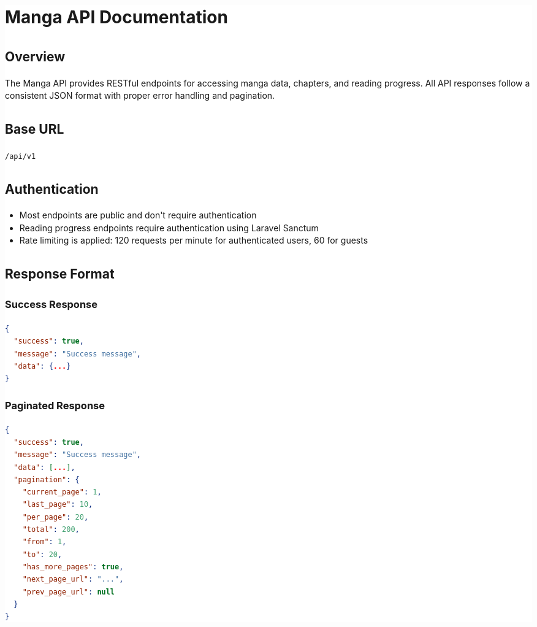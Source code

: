 # Manga API Documentation

## Overview

The Manga API provides RESTful endpoints for accessing manga data, chapters, and reading progress. All API responses follow a consistent JSON format with proper error handling and pagination.

## Base URL

```
/api/v1
```

## Authentication

- Most endpoints are public and don't require authentication
- Reading progress endpoints require authentication using Laravel Sanctum
- Rate limiting is applied: 120 requests per minute for authenticated users, 60 for guests

## Response Format

### Success Response
```json
{
  "success": true,
  "message": "Success message",
  "data": {...}
}
```

### Paginated Response
```json
{
  "success": true,
  "message": "Success message", 
  "data": [...],
  "pagination": {
    "current_page": 1,
    "last_page": 10,
    "per_page": 20,
    "total": 200,
    "from": 1,
    "to": 20,
    "has_more_pages": true,
    "next_page_url": "...",
    "prev_page_url": null
  }
}
```
